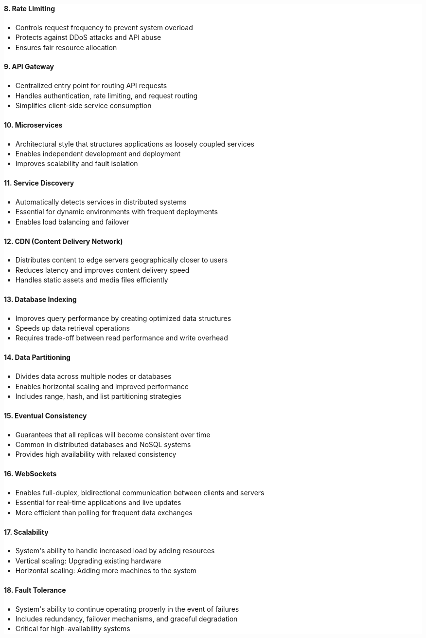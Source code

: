 #### 8. Rate Limiting
- Controls request frequency to prevent system overload
- Protects against DDoS attacks and API abuse
- Ensures fair resource allocation

#### 9. API Gateway
- Centralized entry point for routing API requests
- Handles authentication, rate limiting, and request routing
- Simplifies client-side service consumption

#### 10. Microservices
- Architectural style that structures applications as loosely coupled services
- Enables independent development and deployment
- Improves scalability and fault isolation

#### 11. Service Discovery
- Automatically detects services in distributed systems
- Essential for dynamic environments with frequent deployments
- Enables load balancing and failover

#### 12. CDN (Content Delivery Network)
- Distributes content to edge servers geographically closer to users
- Reduces latency and improves content delivery speed
- Handles static assets and media files efficiently

#### 13. Database Indexing
- Improves query performance by creating optimized data structures
- Speeds up data retrieval operations
- Requires trade-off between read performance and write overhead

#### 14. Data Partitioning
- Divides data across multiple nodes or databases
- Enables horizontal scaling and improved performance
- Includes range, hash, and list partitioning strategies

#### 15. Eventual Consistency
- Guarantees that all replicas will become consistent over time
- Common in distributed databases and NoSQL systems
- Provides high availability with relaxed consistency

#### 16. WebSockets
- Enables full-duplex, bidirectional communication between clients and servers
- Essential for real-time applications and live updates
- More efficient than polling for frequent data exchanges

#### 17. Scalability
- System's ability to handle increased load by adding resources
- Vertical scaling: Upgrading existing hardware
- Horizontal scaling: Adding more machines to the system

#### 18. Fault Tolerance
- System's ability to continue operating properly in the event of failures
- Includes redundancy, failover mechanisms, and graceful degradation
- Critical for high-availability systems
